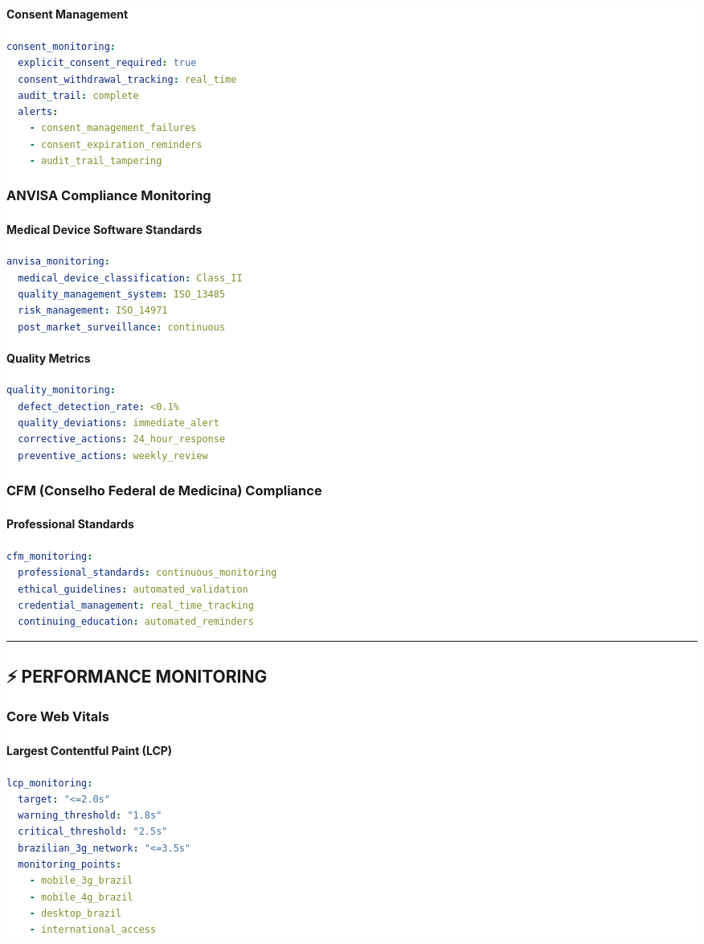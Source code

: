 #### Consent Management
```yaml
consent_monitoring:
  explicit_consent_required: true
  consent_withdrawal_tracking: real_time
  audit_trail: complete
  alerts:
    - consent_management_failures
    - consent_expiration_reminders
    - audit_trail_tampering
```

### ANVISA Compliance Monitoring

#### Medical Device Software Standards
```yaml
anvisa_monitoring:
  medical_device_classification: Class_II
  quality_management_system: ISO_13485
  risk_management: ISO_14971
  post_market_surveillance: continuous
```

#### Quality Metrics
```yaml
quality_monitoring:
  defect_detection_rate: <0.1%
  quality_deviations: immediate_alert
  corrective_actions: 24_hour_response
  preventive_actions: weekly_review
```

### CFM (Conselho Federal de Medicina) Compliance

#### Professional Standards
```yaml
cfm_monitoring:
  professional_standards: continuous_monitoring
  ethical_guidelines: automated_validation
  credential_management: real_time_tracking
  continuing_education: automated_reminders
```

---

## ⚡ PERFORMANCE MONITORING

### Core Web Vitals

#### Largest Contentful Paint (LCP)
```yaml
lcp_monitoring:
  target: "<=2.0s"
  warning_threshold: "1.8s"
  critical_threshold: "2.5s"
  brazilian_3g_network: "<=3.5s"
  monitoring_points:
    - mobile_3g_brazil
    - mobile_4g_brazil
    - desktop_brazil
    - international_access
```
